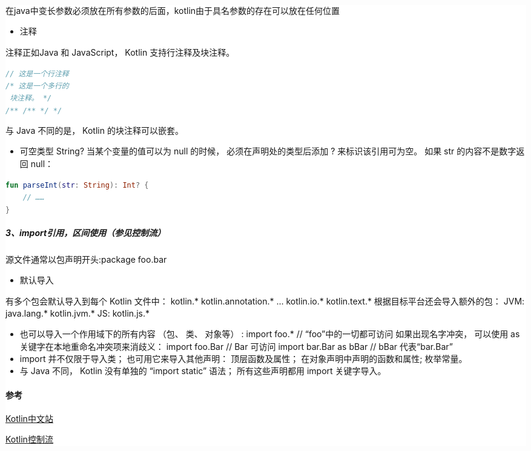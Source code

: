 在java中变长参数必须放在所有参数的后面，kotlin由于具名参数的存在可以放在任何位置

- 注释

注释正如Java 和 JavaScript， Kotlin ⽀持⾏注释及块注释。

```kotlin
// 这是⼀个⾏注释
/* 这是⼀个多⾏的
 块注释。 */
/** /** */ */
```

与 Java 不同的是， Kotlin 的块注释可以嵌套。

- 可空类型 String?
  当某个变量的值可以为 null 的时候， 必须在声明处的类型后添加 ? 来标识该引⽤可为空。
  如果 str 的内容不是数字返回 null：

```kotlin
fun parseInt(str: String): Int? {
    // ……
}
```

##### 3、import引用，区间使用（参见控制流）

源⽂件通常以包声明开头:package foo.bar

- 默认导⼊

有多个包会默认导⼊到每个 Kotlin ⽂件中：
kotlin.*
kotlin.annotation.*
…
kotlin.io.*
kotlin.text.*
根据⽬标平台还会导⼊额外的包：
JVM:
java.lang.*
kotlin.jvm.*
JS:
kotlin.js.*

- 也可以导⼊⼀个作⽤域下的所有内容 （包、 类、 对象等） :
  import foo.* // “foo”中的⼀切都可访问
  如果出现名字冲突， 可以使⽤ as 关键字在本地重命名冲突项来消歧义：
  import foo.Bar // Bar 可访问
  import bar.Bar as bBar // bBar 代表“bar.Bar”
- import 并不仅限于导⼊类； 也可⽤它来导⼊其他声明：
  顶层函数及属性；
  在对象声明中声明的函数和属性;
  枚举常量。
- 与 Java 不同， Kotlin 没有单独的 “import static” 语法； 所有这些声明都⽤ import 关键字导⼊。

#### 参考

[Kotlin中文站](https://www.kotlincn.net/)

[Kotlin控制流](http://blog.csdn.net/jhj_24/article/details/53896224)